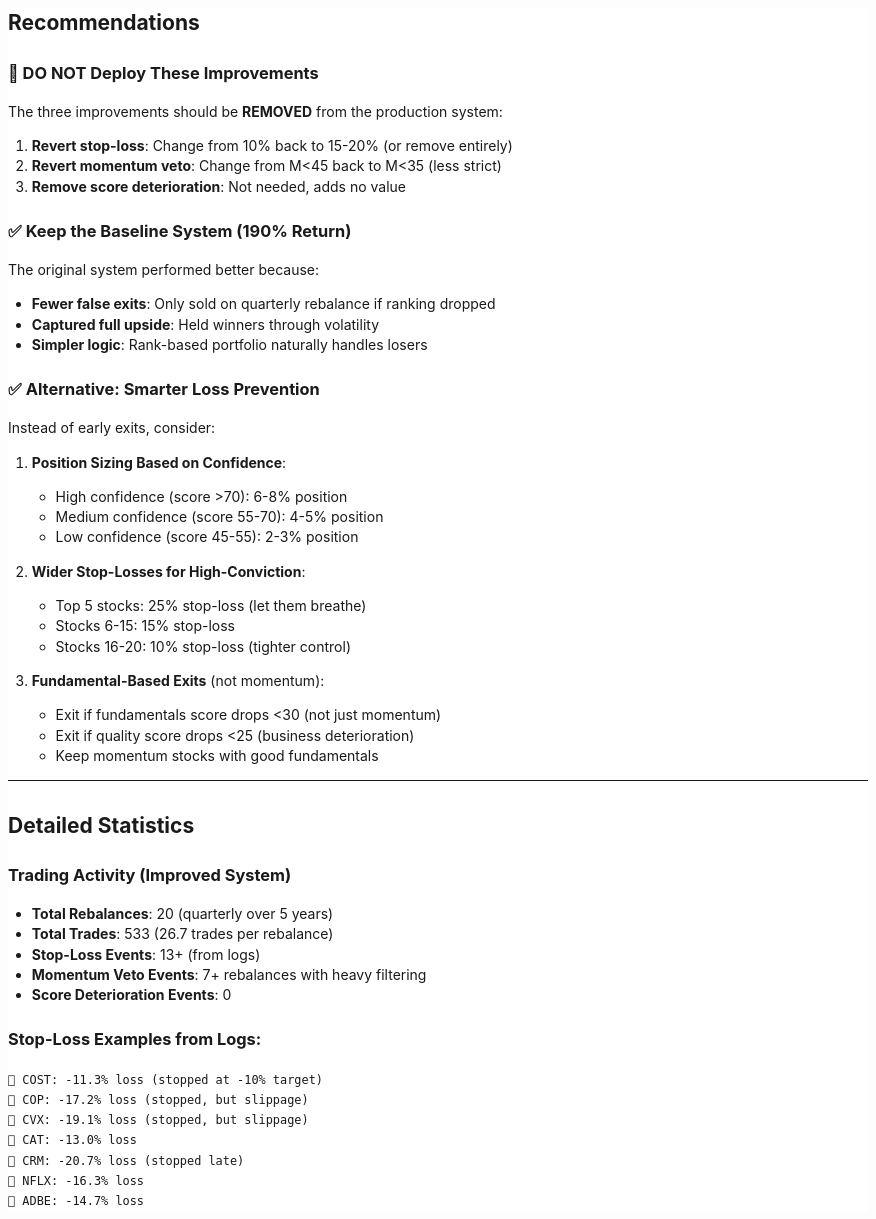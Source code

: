 ## Recommendations

### 🚫 DO NOT Deploy These Improvements

The three improvements should be **REMOVED** from the production system:

1. **Revert stop-loss**: Change from 10% back to 15-20% (or remove entirely)
2. **Revert momentum veto**: Change from M<45 back to M<35 (less strict)
3. **Remove score deterioration**: Not needed, adds no value

### ✅ Keep the Baseline System (190% Return)

The original system performed better because:
- **Fewer false exits**: Only sold on quarterly rebalance if ranking dropped
- **Captured full upside**: Held winners through volatility
- **Simpler logic**: Rank-based portfolio naturally handles losers

### ✅ Alternative: Smarter Loss Prevention

Instead of early exits, consider:

1. **Position Sizing Based on Confidence**:
   - High confidence (score >70): 6-8% position
   - Medium confidence (score 55-70): 4-5% position
   - Low confidence (score 45-55): 2-3% position

2. **Wider Stop-Losses for High-Conviction**:
   - Top 5 stocks: 25% stop-loss (let them breathe)
   - Stocks 6-15: 15% stop-loss
   - Stocks 16-20: 10% stop-loss (tighter control)

3. **Fundamental-Based Exits** (not momentum):
   - Exit if fundamentals score drops <30 (not just momentum)
   - Exit if quality score drops <25 (business deterioration)
   - Keep momentum stocks with good fundamentals

---

## Detailed Statistics

### Trading Activity (Improved System)

- **Total Rebalances**: 20 (quarterly over 5 years)
- **Total Trades**: 533 (26.7 trades per rebalance)
- **Stop-Loss Events**: 13+ (from logs)
- **Momentum Veto Events**: 7+ rebalances with heavy filtering
- **Score Deterioration Events**: 0

### Stop-Loss Examples from Logs:

```
🛑 COST: -11.3% loss (stopped at -10% target)
🛑 COP: -17.2% loss (stopped, but slippage)
🛑 CVX: -19.1% loss (stopped, but slippage)
🛑 CAT: -13.0% loss
🛑 CRM: -20.7% loss (stopped late)
🛑 NFLX: -16.3% loss
🛑 ADBE: -14.7% loss
```
